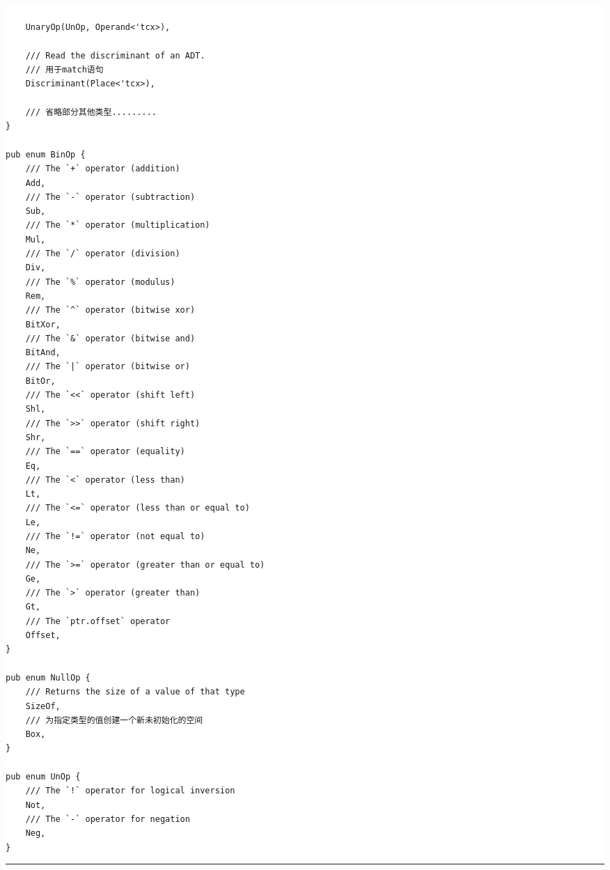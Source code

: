 ```

    UnaryOp(UnOp, Operand<'tcx>),

    /// Read the discriminant of an ADT.
    /// 用于match语句
    Discriminant(Place<'tcx>),

    /// 省略部分其他类型.........
}

pub enum BinOp {
    /// The `+` operator (addition)
    Add,
    /// The `-` operator (subtraction)
    Sub,
    /// The `*` operator (multiplication)
    Mul,
    /// The `/` operator (division)
    Div,
    /// The `%` operator (modulus)
    Rem,
    /// The `^` operator (bitwise xor)
    BitXor,
    /// The `&` operator (bitwise and)
    BitAnd,
    /// The `|` operator (bitwise or)
    BitOr,
    /// The `<<` operator (shift left)
    Shl,
    /// The `>>` operator (shift right)
    Shr,
    /// The `==` operator (equality)
    Eq,
    /// The `<` operator (less than)
    Lt,
    /// The `<=` operator (less than or equal to)
    Le,
    /// The `!=` operator (not equal to)
    Ne,
    /// The `>=` operator (greater than or equal to)
    Ge,
    /// The `>` operator (greater than)
    Gt,
    /// The `ptr.offset` operator
    Offset,
}

pub enum NullOp {
    /// Returns the size of a value of that type
    SizeOf,
    /// 为指定类型的值创建一个新未初始化的空间
    Box,
}

pub enum UnOp {
    /// The `!` operator for logical inversion
    Not,
    /// The `-` operator for negation
    Neg,
}
```

---